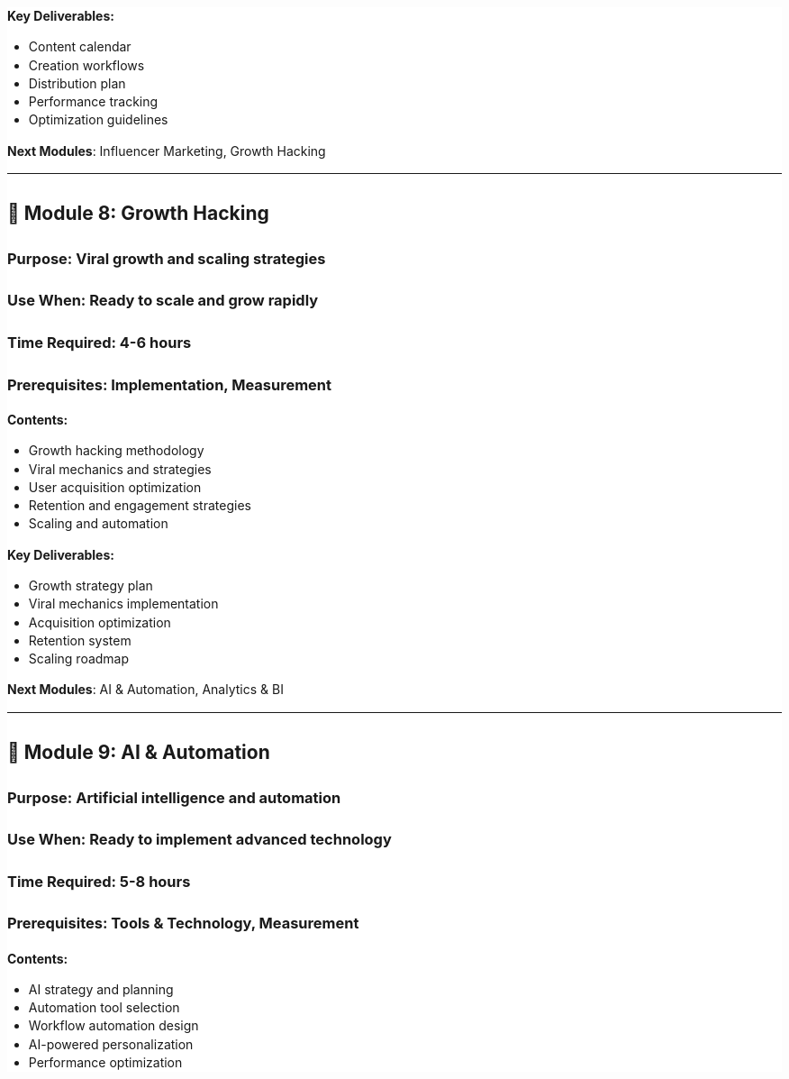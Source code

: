 **Key Deliverables:**
- Content calendar
- Creation workflows
- Distribution plan
- Performance tracking
- Optimization guidelines

**Next Modules**: Influencer Marketing, Growth Hacking

---

## 🚀 Module 8: Growth Hacking

### **Purpose**: Viral growth and scaling strategies
### **Use When**: Ready to scale and grow rapidly
### **Time Required**: 4-6 hours
### **Prerequisites**: Implementation, Measurement

**Contents:**
- Growth hacking methodology
- Viral mechanics and strategies
- User acquisition optimization
- Retention and engagement strategies
- Scaling and automation

**Key Deliverables:**
- Growth strategy plan
- Viral mechanics implementation
- Acquisition optimization
- Retention system
- Scaling roadmap

**Next Modules**: AI & Automation, Analytics & BI

---

## 🤖 Module 9: AI & Automation

### **Purpose**: Artificial intelligence and automation
### **Use When**: Ready to implement advanced technology
### **Time Required**: 5-8 hours
### **Prerequisites**: Tools & Technology, Measurement

**Contents:**
- AI strategy and planning
- Automation tool selection
- Workflow automation design
- AI-powered personalization
- Performance optimization

